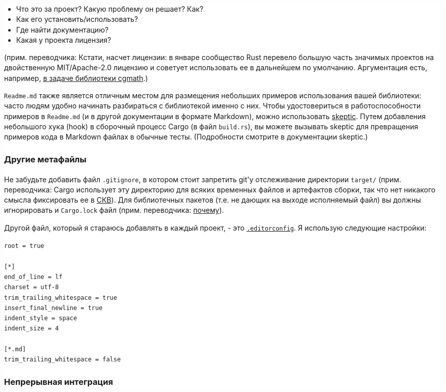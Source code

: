- Что это за проект? Какую проблему он решает? Как?
- Как его установить/использовать?
- Где найти документацию?
- Какая у проекта лицензия?

(прим. переводчика: Кстати, насчет лицензии: в январе сообщество Rust
перевело большую часть значимых проектов на двойственную MIT/Apache-2.0
лицензию и советует использовать ее в дальнейшем по умолчанию.
Аргументация есть, например,
[в задаче библиотеки cgmath](https://github.com/bjz/cgmath/issues/297).)

`Readme.md` также является отличным местом для размещения небольших примеров
использования вашей библиотеки:
часто людям удобно начинать разбираться с библиотекой именно с них.
Чтобы удостовериться в работоспособности примеров в `Readme.md`
(и в другой документации в формате Markdown), 
можно использовать [skeptic](https://github.com/brson/rust-skeptic).
Путем добавления небольшого хука (hook) в сборочный процесс Cargo
(в файл `build.rs`), вы можете вызывать skeptic для превращения
примеров кода в Markdown файлах в обычные тесты.
(Подробности смотрите в документации skeptic.)


### Другие метафайлы

Не забудьте добавить файл `.gitignore`,
в котором стоит запретить git'у отслеживание директории `target/`
(прим. переводчика: Cargo использует эту директорию для всяких временных
файлов и артефактов сборки, так что нет никакого смысла фиксировать ее в
[СКВ](https://ru.wikipedia.org/wiki/VCS)).
Для библиотечных пакетов (т.е. не дающих на выходе исполняемый файл)
вы должны игнорировать и `Cargo.lock` файл
(прим. переводчика:
[почему](http://doc.crates.io/faq.html#why-do-binaries-have-cargolock-in-version-control-but-not-libraries)).

Другой файл, который я стараюсь добавлять в каждый проект, -
это [`.editorconfig`](http://editorconfig.org).
Я использую следующие настройки: 

    root = true
    
    [*]
    end_of_line = lf
    charset = utf-8
    trim_trailing_whitespace = true
    insert_final_newline = true
    indent_style = space
    indent_size = 4
    
    [*.md]
    trim_trailing_whitespace = false


### Непрерывная интеграция
